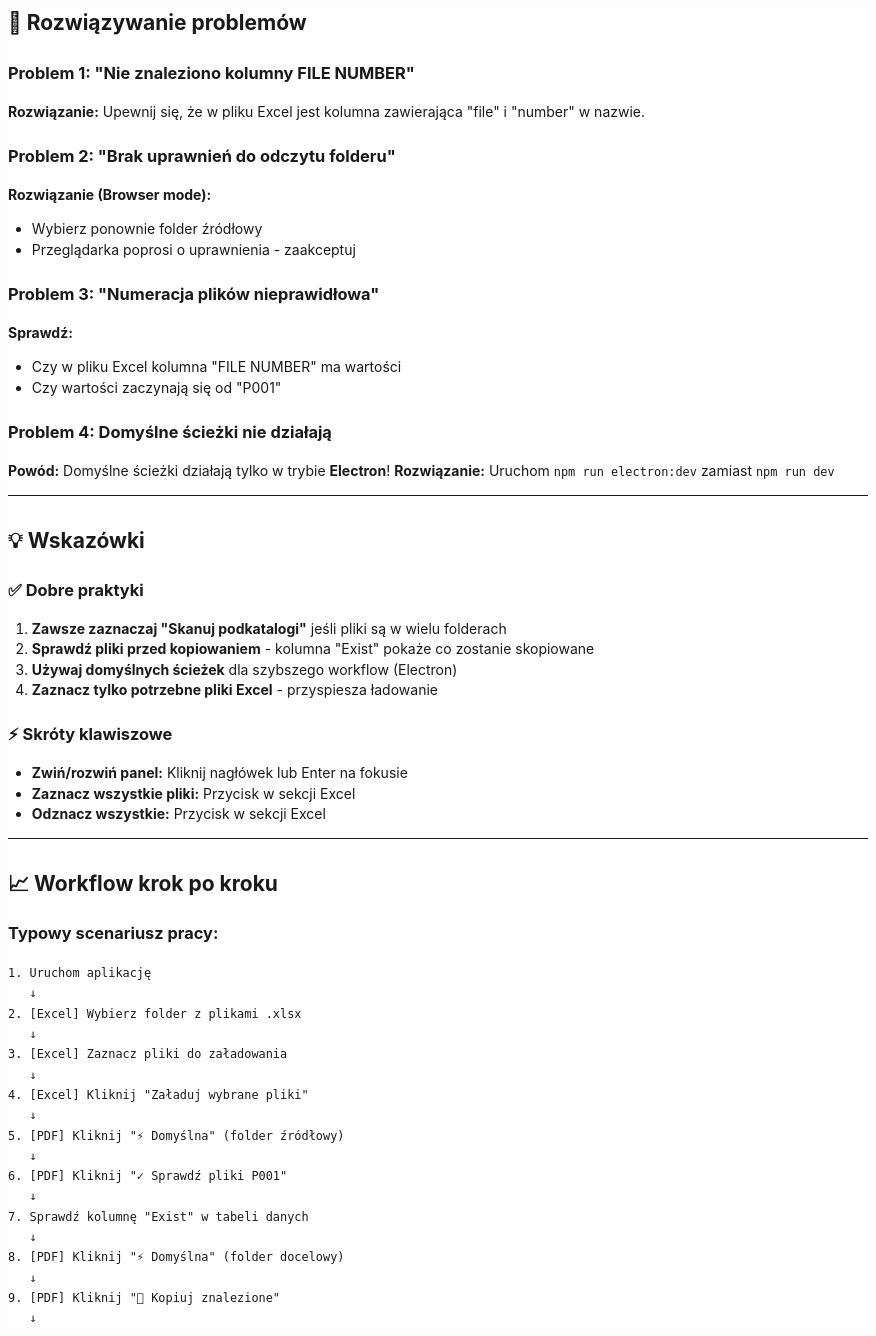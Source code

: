 
## 🔧 Rozwiązywanie problemów

### Problem 1: "Nie znaleziono kolumny FILE NUMBER"
**Rozwiązanie:** Upewnij się, że w pliku Excel jest kolumna zawierająca "file" i "number" w nazwie.

### Problem 2: "Brak uprawnień do odczytu folderu"
**Rozwiązanie (Browser mode):** 
- Wybierz ponownie folder źródłowy
- Przeglądarka poprosi o uprawnienia - zaakceptuj

### Problem 3: "Numeracja plików nieprawidłowa"
**Sprawdź:**
- Czy w pliku Excel kolumna "FILE NUMBER" ma wartości
- Czy wartości zaczynają się od "P001"

### Problem 4: Domyślne ścieżki nie działają
**Powód:** Domyślne ścieżki działają tylko w trybie **Electron**!
**Rozwiązanie:** Uruchom `npm run electron:dev` zamiast `npm run dev`

---

## 💡 Wskazówki

### ✅ Dobre praktyki

1. **Zawsze zaznaczaj "Skanuj podkatalogi"** jeśli pliki są w wielu folderach
2. **Sprawdź pliki przed kopiowaniem** - kolumna "Exist" pokaże co zostanie skopiowane
3. **Używaj domyślnych ścieżek** dla szybszego workflow (Electron)
4. **Zaznacz tylko potrzebne pliki Excel** - przyspiesza ładowanie

### ⚡ Skróty klawiszowe

- **Zwiń/rozwiń panel:** Kliknij nagłówek lub Enter na fokusie
- **Zaznacz wszystkie pliki:** Przycisk w sekcji Excel
- **Odznacz wszystkie:** Przycisk w sekcji Excel

---

## 📈 Workflow krok po kroku

### Typowy scenariusz pracy:

```
1. Uruchom aplikację
   ↓
2. [Excel] Wybierz folder z plikami .xlsx
   ↓
3. [Excel] Zaznacz pliki do załadowania
   ↓
4. [Excel] Kliknij "Załaduj wybrane pliki"
   ↓
5. [PDF] Kliknij "⚡ Domyślna" (folder źródłowy)
   ↓
6. [PDF] Kliknij "✓ Sprawdź pliki P001"
   ↓
7. Sprawdź kolumnę "Exist" w tabeli danych
   ↓
8. [PDF] Kliknij "⚡ Domyślna" (folder docelowy)
   ↓
9. [PDF] Kliknij "💾 Kopiuj znalezione"
   ↓
```